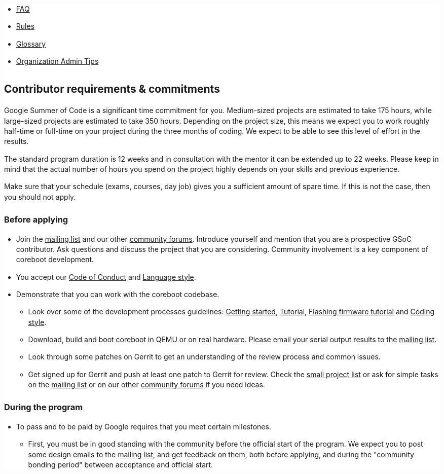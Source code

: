   * [FAQ][GSoC FAQ]

  * [Rules][GSoC Rules]

  * [Glossary][GSoC Glossary]

  * [Organization Admin Tips][GSoC Organization Admin Tips]


## Contributor requirements & commitments

Google Summer of Code is a significant time commitment for you. Medium-sized
projects are estimated to take 175 hours, while large-sized projects are
estimated to take 350 hours. Depending on the project size, this means we
expect you to work roughly half-time or full-time on your project during the
three months of coding. We expect to be able to see this level of effort in the
results.

The standard program duration is 12 weeks and in consultation with the mentor
it can be extended up to 22 weeks. Please keep in mind that the actual number
of hours you spend on the project highly depends on your skills and previous
experience.

Make sure that your schedule (exams, courses, day job) gives you a sufficient
amount of spare time. If this is not the case, then you should not apply.


### Before applying

  * Join the [mailing list] and our other [community forums]. Introduce yourself
    and mention that you are a prospective GSoC contributor. Ask questions and
    discuss the project that you are considering. Community involvement is a
    key component of coreboot development.

  * You accept our [Code of Conduct] and [Language style].

  * Demonstrate that you can work with the coreboot codebase.

    * Look over some of the development processes guidelines: [Getting started],
      [Tutorial], [Flashing firmware tutorial] and [Coding style].

    * Download, build and boot coreboot in QEMU or on real hardware. Please email
      your serial output results to the [mailing list].

    * Look through some patches on Gerrit to get an understanding of the review
      process and common issues.

    * Get signed up for Gerrit and push at least one patch to Gerrit for review.
      Check the [small project list][Project ideas] or ask for simple tasks on
      the [mailing list] or on our other [community forums] if you need ideas.


### During the program

  * To pass and to be paid by Google requires that you meet certain milestones.

    * First, you must be in good standing with the community before the official
      start of the program. We expect you to post some design emails to the
      [mailing list], and get feedback on them, both before applying, and during
      the "community bonding period" between acceptance and official start.


[community forums]: ../community/forums.md
[mailing list]: https://mail.coreboot.org/postorius/lists/coreboot.coreboot.org
[Getting started]: ../getting_started/index.md
[Tutorial]: ../tutorial/index.md
[Flashing firmware tutorial]: ../tutorial/flashing_firmware/index.md
[Coding style]: coding_style.md
[Code of Conduct]: ../community/code_of_conduct.md
[Language style]: ../community/language_style.md
[Project ideas]: project_ideas.md
[GSoC Timeline]: https://developers.google.com/open-source/gsoc/timeline
[GSoC Roles and Responsibilities]: https://developers.google.com/open-source/gsoc/help/responsibilities
[GSoC Contributor Guide]: https://google.github.io/gsocguides/student
[GSoC Contributor Advice]: https://developers.google.com/open-source/gsoc/help/student-advice
[GSoC Mentor Guide]: https://google.github.io/gsocguides/mentor
[GSoC FAQ]: https://developers.google.com/open-source/gsoc/faq
[GSoC Rules]: https://summerofcode.withgoogle.com/rules
[GSoC Glossary]: https://developers.google.com/open-source/gsoc/resources/glossary
[GSoC Organization Admin Tips]: https://developers.google.com/open-source/gsoc/help/oa-tips